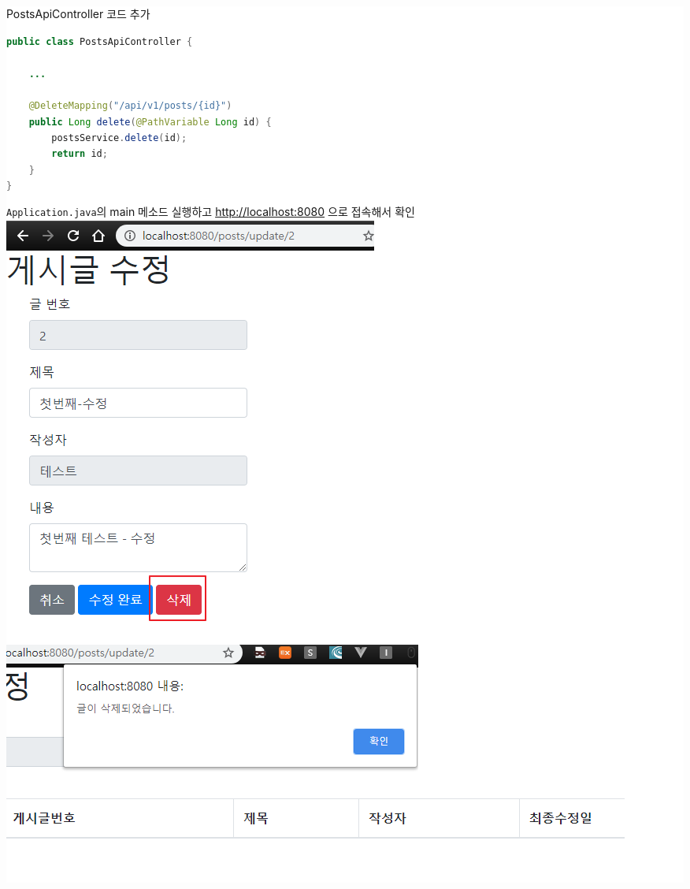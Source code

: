PostsApiController 코드 추가  
```java  
public class PostsApiController {

    ...

    @DeleteMapping("/api/v1/posts/{id}")
    public Long delete(@PathVariable Long id) {
        postsService.delete(id);
        return id;
    }
}
```  
`Application.java`의 main 메소드 실행하고 [http://localhost:8080](http://localhost:8080) 으로 접속해서 확인  
[![그림 1-25](/assets/Web/AWS/2020-04-09-SpringBoot-AWS-04-img25.png)](/assets/Web/AWS/2020-04-09-SpringBoot-AWS-04-img25.png)  
[![그림 1-26](/assets/Web/AWS/2020-04-09-SpringBoot-AWS-04-img26.png)](/assets/Web/AWS/2020-04-09-SpringBoot-AWS-04-img26.png)  
[![그림 1-27](/assets/Web/AWS/2020-04-09-SpringBoot-AWS-04-img27.png)](/assets/Web/AWS/2020-04-09-SpringBoot-AWS-04-img27.png)  
  